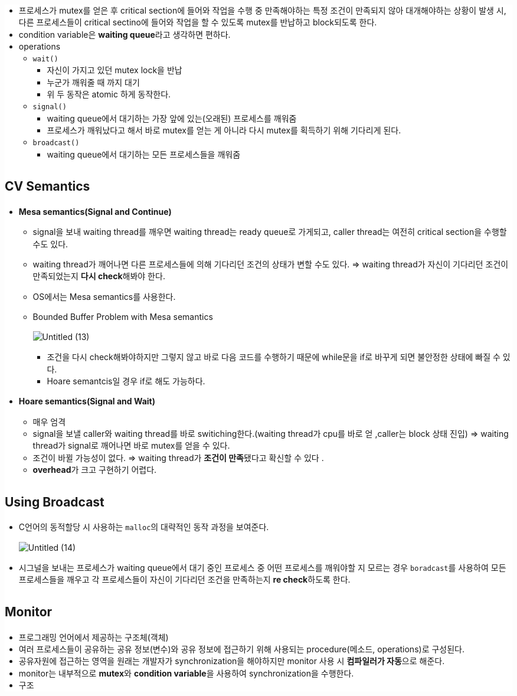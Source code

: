 - 프로세스가 mutex를 얻은 후 critical section에 들어와 작업을 수행 중 만족해야하는 특정 조건이 만족되지 않아 대개해야하는 상황이 발생 시, 다른 프로세스들이 critical sectino에 들어와 작업을 할 수 있도록 mutex를 반납하고 block되도록 한다.
- condition variable은 **waiting queue**라고 생각하면 편하다.
- operations
    - `wait()`
        - 자신이 가지고 있던 mutex lock을 반납
        - 누군가 깨워줄 때 까지 대기
        - 위 두 동작은 atomic 하게 동작한다.
    - `signal()`
        - waiting queue에서 대기하는 가장 앞에 있는(오래된) 프로세스를 깨워줌
        - 프로세스가 깨워났다고 해서 바로 mutex를 얻는 게 아니라 다시 mutex를 획득하기 위해 기다리게 된다.
    - `broadcast()`
        - waiting queue에서 대기하는 모든 프로세스들을 깨워줌

## CV Semantics

- **Mesa semantics(Signal and Continue)**
    - signal을 보내 waiting thread를 깨우면 waiting thread는 ready queue로 가게되고, caller thread는 여전히 critical section을 수행할 수도 있다.
    - waiting thread가 깨어나면 다른 프로세스들에 의해 기다리던 조건의 상태가 변할 수도 있다. ⇒ waiting thread가 자신이 기다리던 조건이 만족되었는지 **다시 check**해봐야 한다.
    - OS에서는 Mesa semantics를 사용한다.
    - Bounded Buffer Problem with Mesa semantics
        
        ![Untitled (13)](https://user-images.githubusercontent.com/81673820/233978938-76a99443-58ca-45af-91a2-180e9dd41675.png)
        
        - 조건을 다시 check해봐야하지만 그렇지 않고 바로 다음 코드를 수행하기 때문에 while문을 if로 바꾸게 되면 불안정한 상태에 빠질 수 있다.
        - Hoare semantcis일 경우 if로 해도 가능하다.
        
- **Hoare semantics(Signal and Wait)**
    - 매우 엄격
    - signal을 보낼  caller와 waiting thread를 바로 switiching한다.(waiting thread가 cpu를 바로 얻 ,caller는 block 상태 진입) ⇒ waiting thread가 signal로 깨어나면 바로 mutex를 얻을 수 있다.
    - 조건이 바뀔 가능성이 없다. ⇒ waiting thread가 **조건이 만족**됐다고 확신할 수 있다 .
    - **overhead**가 크고 구현하기 어렵다.

## Using Broadcast

- C언어의 동적할당 시 사용하는 `malloc`의 대략적인 동작 과정을 보여준다.
    
    ![Untitled (14)](https://user-images.githubusercontent.com/81673820/233978941-aaa45650-2fe4-4049-af08-04b805d477cc.png)
    
- 시그널을 보내는 프로세스가 waiting queue에서 대기 중인 프로세스 중 어떤 프로세스를 깨워야할 지 모르는 경우 `boradcast`를 사용하여 모든 프로세스들을 깨우고 각 프로세스들이 자신이 기다리던 조건을 만족하는지 **re check**하도록 한다.

## Monitor

- 프로그래밍 언어에서 제공하는 구조체(객체)
- 여러 프로세스들이 공유하는 공유 정보(변수)와 공유 정보에 접근하기 위해 사용되는 procedure(메소드, operations)로 구성된다.
- 공유자원에 접근하는 영역을 원래는 개발자가 synchronization을 해야하지만 monitor 사용 시 **컴파일러가 자동**으로 해준다.
- monitor는 내부적으로 **mutex**와 **condition variable**을 사용하여 synchronization을 수행한다.
- 구조
    